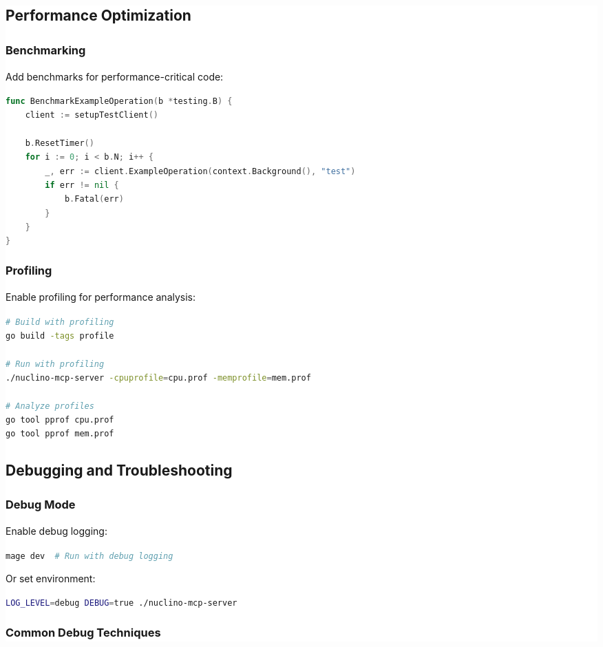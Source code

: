 ## Performance Optimization

### Benchmarking

Add benchmarks for performance-critical code:

```go
func BenchmarkExampleOperation(b *testing.B) {
    client := setupTestClient()
    
    b.ResetTimer()
    for i := 0; i < b.N; i++ {
        _, err := client.ExampleOperation(context.Background(), "test")
        if err != nil {
            b.Fatal(err)
        }
    }
}
```

### Profiling

Enable profiling for performance analysis:

```bash
# Build with profiling
go build -tags profile

# Run with profiling
./nuclino-mcp-server -cpuprofile=cpu.prof -memprofile=mem.prof

# Analyze profiles
go tool pprof cpu.prof
go tool pprof mem.prof
```

## Debugging and Troubleshooting

### Debug Mode

Enable debug logging:

```bash
mage dev  # Run with debug logging
```

Or set environment:

```bash
LOG_LEVEL=debug DEBUG=true ./nuclino-mcp-server
```

### Common Debug Techniques
